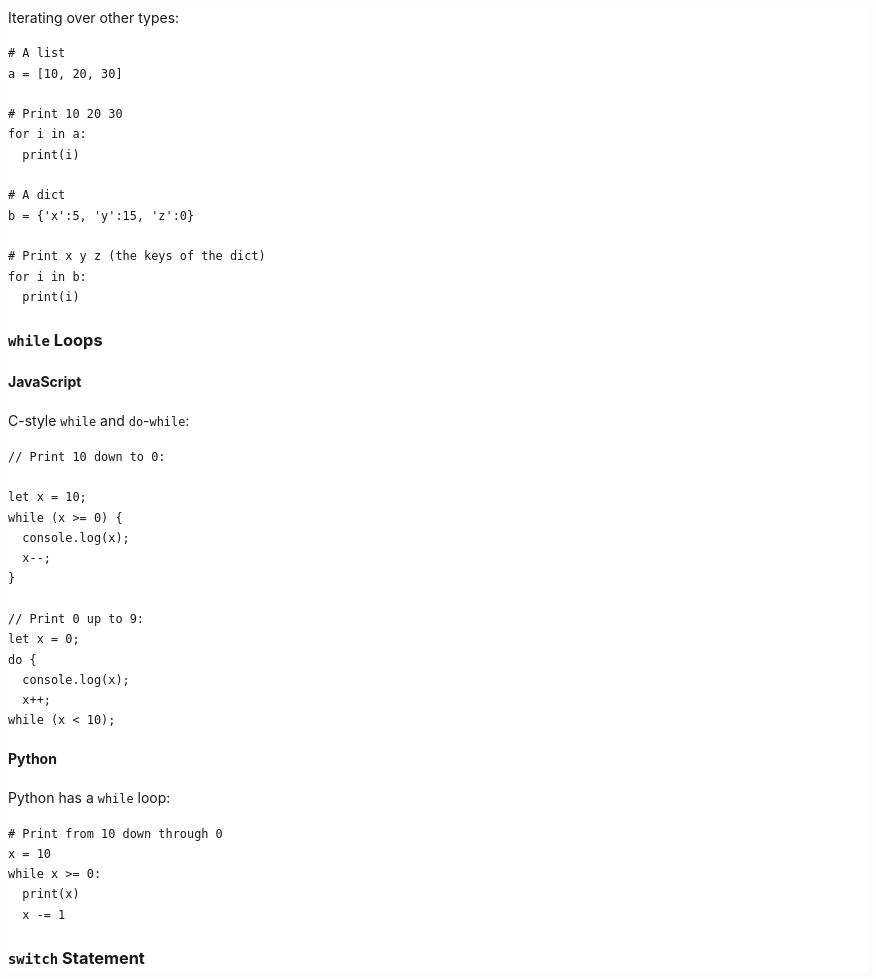 Iterating over other types:

```pythonext
# A list
a = [10, 20, 30]

# Print 10 20 30
for i in a:
  print(i)

# A dict
b = {'x':5, 'y':15, 'z':0}

# Print x y z (the keys of the dict)
for i in b:
  print(i)
```

### `while` Loops

#### JavaScript

C-style `while` and `do`-`while`:

```pythonext
// Print 10 down to 0:

let x = 10;
while (x >= 0) {
  console.log(x);
  x--;
}

// Print 0 up to 9:
let x = 0;
do {
  console.log(x);
  x++;
while (x < 10);
```

#### Python

Python has a `while` loop:

```pythonext
# Print from 10 down through 0
x = 10
while x >= 0:
  print(x)
  x -= 1
```

### `switch` Statement
